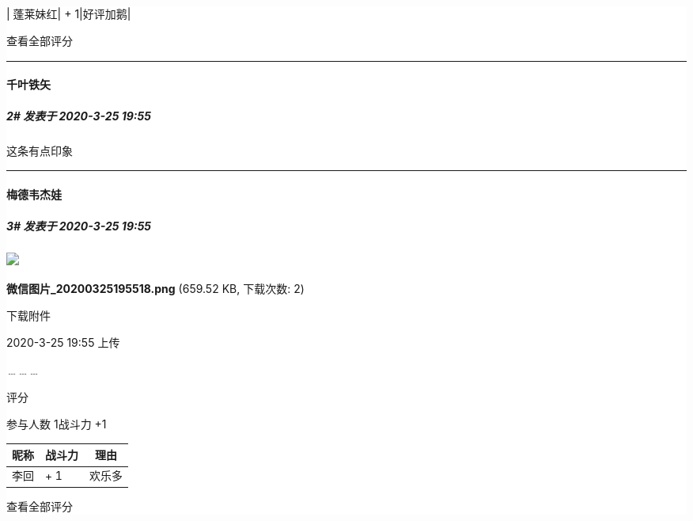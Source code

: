 | 蓬莱妹红| + 1|好评加鹅|



查看全部评分






*****

####  千叶铁矢  
##### 2#       发表于 2020-3-25 19:55




这条有点印象







*****

####  梅德韦杰娃  
##### 3#       发表于 2020-3-25 19:55




<img src="https://img.saraba1st.com/forum/202003/25/195531bgubu4rue3guxrzx.png" referrerpolicy="no-referrer">


<strong>微信图片_20200325195518.png</strong> (659.52 KB, 下载次数: 2)

下载附件

2020-3-25 19:55 上传








﹍﹍﹍

评分





 参与人数 1战斗力 +1

|昵称|战斗力|理由|
|----|---|---|
| 李回| + 1|欢乐多|



查看全部评分
